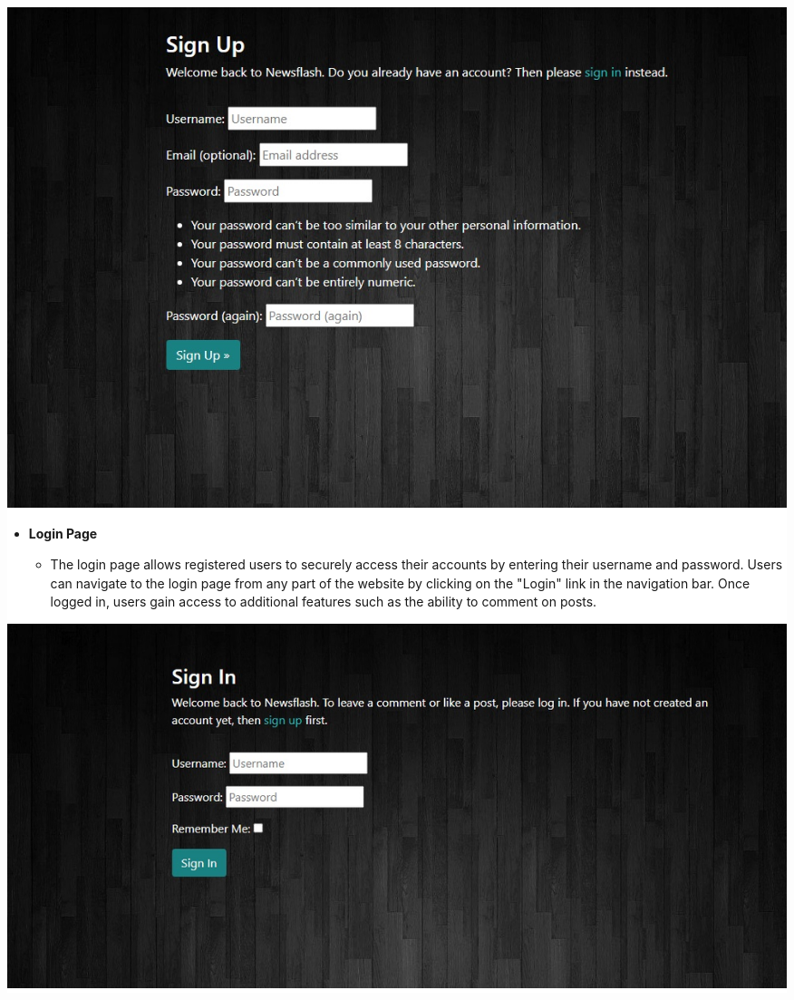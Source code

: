 ![Signup Page](https://github.com/AlexSunner/newsflash/blob/main/static/images/signup.jpg?raw=true)

- __Login Page__

    - The login page allows registered users to securely access their accounts by entering their username and password. Users can navigate to the login page from any part of the website by clicking on the "Login" link in the navigation bar. Once logged in, users gain access to additional features such as the ability to comment on posts.

![Login Page](https://github.com/AlexSunner/newsflash/blob/main/static/images/login.jpg?raw=true)
